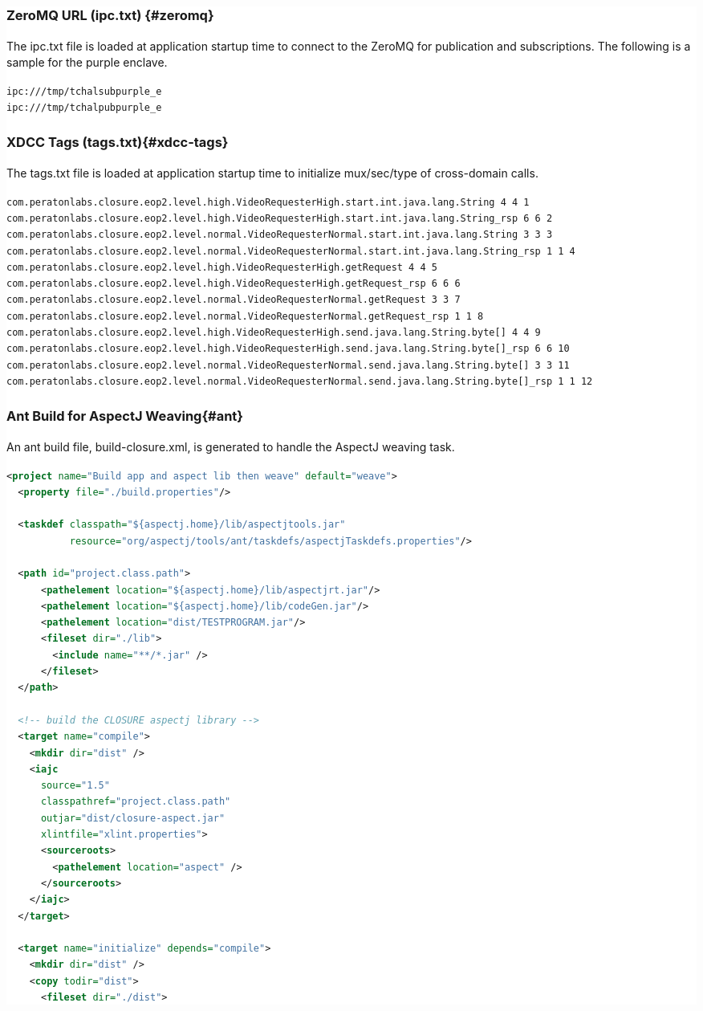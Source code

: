 ### ZeroMQ URL (ipc.txt) {#zeromq}
The ipc.txt file is loaded at application startup time to connect to the ZeroMQ for publication and subscriptions. The following is a sample for the purple enclave.
```
ipc:///tmp/tchalsubpurple_e
ipc:///tmp/tchalpubpurple_e
```

### XDCC Tags (tags.txt){#xdcc-tags}
The tags.txt file is loaded at application startup time to initialize mux/sec/type of cross-domain calls.
```
com.peratonlabs.closure.eop2.level.high.VideoRequesterHigh.start.int.java.lang.String 4 4 1
com.peratonlabs.closure.eop2.level.high.VideoRequesterHigh.start.int.java.lang.String_rsp 6 6 2
com.peratonlabs.closure.eop2.level.normal.VideoRequesterNormal.start.int.java.lang.String 3 3 3
com.peratonlabs.closure.eop2.level.normal.VideoRequesterNormal.start.int.java.lang.String_rsp 1 1 4
com.peratonlabs.closure.eop2.level.high.VideoRequesterHigh.getRequest 4 4 5
com.peratonlabs.closure.eop2.level.high.VideoRequesterHigh.getRequest_rsp 6 6 6
com.peratonlabs.closure.eop2.level.normal.VideoRequesterNormal.getRequest 3 3 7
com.peratonlabs.closure.eop2.level.normal.VideoRequesterNormal.getRequest_rsp 1 1 8
com.peratonlabs.closure.eop2.level.high.VideoRequesterHigh.send.java.lang.String.byte[] 4 4 9
com.peratonlabs.closure.eop2.level.high.VideoRequesterHigh.send.java.lang.String.byte[]_rsp 6 6 10
com.peratonlabs.closure.eop2.level.normal.VideoRequesterNormal.send.java.lang.String.byte[] 3 3 11
com.peratonlabs.closure.eop2.level.normal.VideoRequesterNormal.send.java.lang.String.byte[]_rsp 1 1 12
```

### Ant Build for AspectJ Weaving{#ant}
An ant build file, build-closure.xml, is generated to handle the AspectJ weaving task.
```xml
<project name="Build app and aspect lib then weave" default="weave">
  <property file="./build.properties"/>
  
  <taskdef classpath="${aspectj.home}/lib/aspectjtools.jar"
           resource="org/aspectj/tools/ant/taskdefs/aspectjTaskdefs.properties"/>
  
  <path id="project.class.path">
      <pathelement location="${aspectj.home}/lib/aspectjrt.jar"/>
      <pathelement location="${aspectj.home}/lib/codeGen.jar"/>
      <pathelement location="dist/TESTPROGRAM.jar"/>
      <fileset dir="./lib">
        <include name="**/*.jar" />
      </fileset>
  </path>

  <!-- build the CLOSURE aspectj library -->
  <target name="compile">
    <mkdir dir="dist" />
    <iajc 
      source="1.5" 
      classpathref="project.class.path" 
      outjar="dist/closure-aspect.jar" 
      xlintfile="xlint.properties">
      <sourceroots>
        <pathelement location="aspect" />
      </sourceroots>
    </iajc>
  </target>
  
  <target name="initialize" depends="compile">
    <mkdir dir="dist" />
    <copy todir="dist">
      <fileset dir="./dist">
```